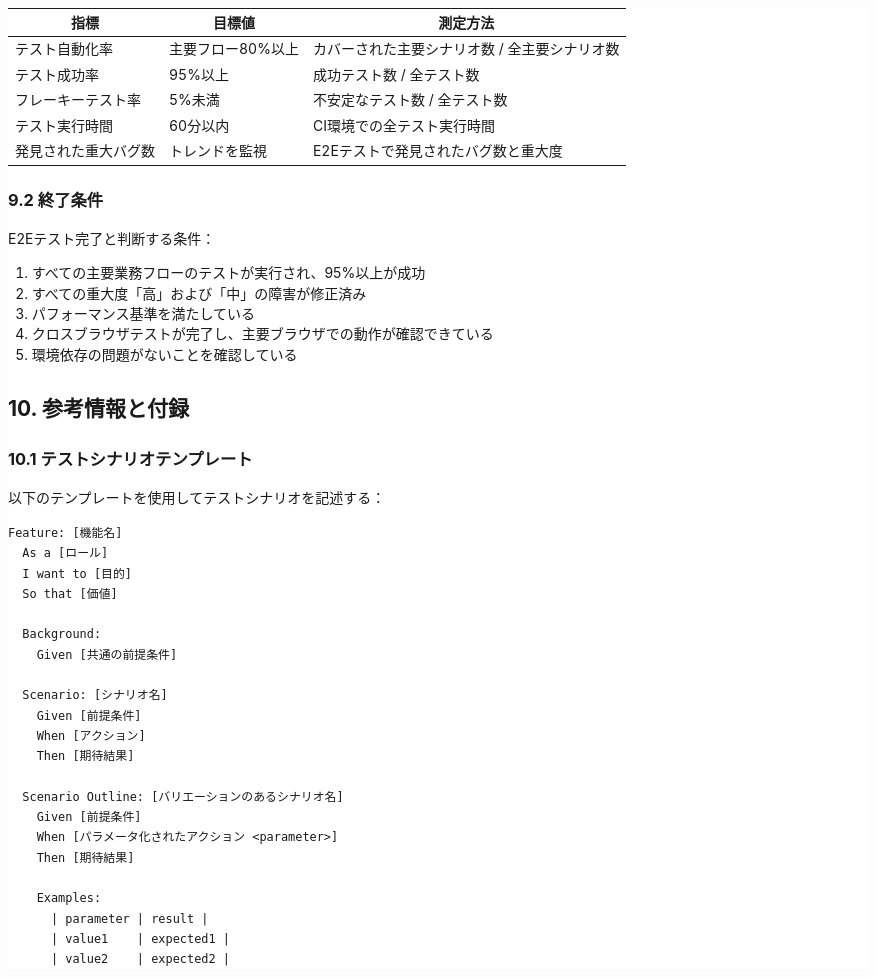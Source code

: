 | 指標 | 目標値 | 測定方法 |
|-----|-------|---------|
| テスト自動化率 | 主要フロー80%以上 | カバーされた主要シナリオ数 / 全主要シナリオ数 |
| テスト成功率 | 95%以上 | 成功テスト数 / 全テスト数 |
| フレーキーテスト率 | 5%未満 | 不安定なテスト数 / 全テスト数 |
| テスト実行時間 | 60分以内 | CI環境での全テスト実行時間 |
| 発見された重大バグ数 | トレンドを監視 | E2Eテストで発見されたバグ数と重大度 |

### 9.2 終了条件

E2Eテスト完了と判断する条件：

1. すべての主要業務フローのテストが実行され、95%以上が成功
2. すべての重大度「高」および「中」の障害が修正済み
3. パフォーマンス基準を満たしている
4. クロスブラウザテストが完了し、主要ブラウザでの動作が確認できている
5. 環境依存の問題がないことを確認している

## 10. 参考情報と付録

### 10.1 テストシナリオテンプレート

以下のテンプレートを使用してテストシナリオを記述する：

```gherkin
Feature: [機能名]
  As a [ロール]
  I want to [目的]
  So that [価値]

  Background:
    Given [共通の前提条件]

  Scenario: [シナリオ名]
    Given [前提条件]
    When [アクション]
    Then [期待結果]

  Scenario Outline: [バリエーションのあるシナリオ名]
    Given [前提条件]
    When [パラメータ化されたアクション <parameter>]
    Then [期待結果]

    Examples:
      | parameter | result |
      | value1    | expected1 |
      | value2    | expected2 |
```
